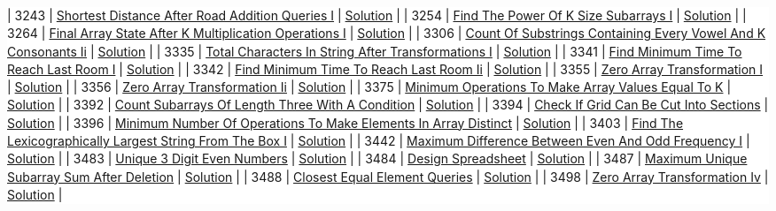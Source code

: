| 3243 | [Shortest Distance After Road Addition Queries I](https://leetcode.com/problems/shortest-distance-after-road-addition-queries-i) | [Solution](problems/3243_shortest-distance-after-road-addition-queries-i.py) |
| 3254 | [Find The Power Of K Size Subarrays I](https://leetcode.com/problems/find-the-power-of-k-size-subarrays-i) | [Solution](problems/3254_find-the-power-of-k-size-subarrays-i.py) |
| 3264 | [Final Array State After K Multiplication Operations I](https://leetcode.com/problems/final-array-state-after-k-multiplication-operations-i) | [Solution](problems/3264_final-array-state-after-k-multiplication-operations-i.py) |
| 3306 | [Count Of Substrings Containing Every Vowel And K Consonants Ii](https://leetcode.com/problems/count-of-substrings-containing-every-vowel-and-k-consonants-ii) | [Solution](problems/3306_count-of-substrings-containing-every-vowel-and-k-consonants-ii.py) |
| 3335 | [Total Characters In String After Transformations I](https://leetcode.com/problems/total-characters-in-string-after-transformations-i) | [Solution](problems/3335_total-characters-in-string-after-transformations-i.py) |
| 3341 | [Find Minimum Time To Reach Last Room I](https://leetcode.com/problems/find-minimum-time-to-reach-last-room-i) | [Solution](problems/3341_find-minimum-time-to-reach-last-room-i.py) |
| 3342 | [Find Minimum Time To Reach Last Room Ii](https://leetcode.com/problems/find-minimum-time-to-reach-last-room-ii) | [Solution](problems/3342_find-minimum-time-to-reach-last-room-ii.py) |
| 3355 | [Zero Array Transformation I](https://leetcode.com/problems/zero-array-transformation-i) | [Solution](problems/3355_zero-array-transformation-i.py) |
| 3356 | [Zero Array Transformation Ii](https://leetcode.com/problems/zero-array-transformation-ii) | [Solution](problems/3356_zero-array-transformation-ii.py) |
| 3375 | [Minimum Operations To Make Array Values Equal To K](https://leetcode.com/problems/minimum-operations-to-make-array-values-equal-to-k) | [Solution](problems/3375_minimum-operations-to-make-array-values-equal-to-k.py) |
| 3392 | [Count Subarrays Of Length Three With A Condition](https://leetcode.com/problems/count-subarrays-of-length-three-with-a-condition) | [Solution](problems/3392_count-subarrays-of-length-three-with-a-condition.py) |
| 3394 | [Check If Grid Can Be Cut Into Sections](https://leetcode.com/problems/check-if-grid-can-be-cut-into-sections) | [Solution](problems/3394_check-if-grid-can-be-cut-into-sections.py) |
| 3396 | [Minimum Number Of Operations To Make Elements In Array Distinct](https://leetcode.com/problems/minimum-number-of-operations-to-make-elements-in-array-distinct) | [Solution](problems/3396_minimum-number-of-operations-to-make-elements-in-array-distinct.py) |
| 3403 | [Find The Lexicographically Largest String From The Box I](https://leetcode.com/problems/find-the-lexicographically-largest-string-from-the-box-i) | [Solution](problems/3403_find-the-lexicographically-largest-string-from-the-box-i.py) |
| 3442 | [Maximum Difference Between Even And Odd Frequency I](https://leetcode.com/problems/maximum-difference-between-even-and-odd-frequency-i) | [Solution](problems/3442_maximum-difference-between-even-and-odd-frequency-i.py) |
| 3483 | [Unique 3 Digit Even Numbers](https://leetcode.com/problems/unique-3-digit-even-numbers) | [Solution](problems/3483_unique-3-digit-even-numbers.py) |
| 3484 | [Design Spreadsheet](https://leetcode.com/problems/design-spreadsheet) | [Solution](problems/3484_design-spreadsheet.py) |
| 3487 | [Maximum Unique Subarray Sum After Deletion](https://leetcode.com/problems/maximum-unique-subarray-sum-after-deletion) | [Solution](problems/3487_maximum-unique-subarray-sum-after-deletion.py) |
| 3488 | [Closest Equal Element Queries](https://leetcode.com/problems/closest-equal-element-queries) | [Solution](problems/3488_closest-equal-element-queries.py) |
| 3498 | [Zero Array Transformation Iv](https://leetcode.com/problems/zero-array-transformation-iv) | [Solution](problems/3498_zero-array-transformation-iv.py) |
